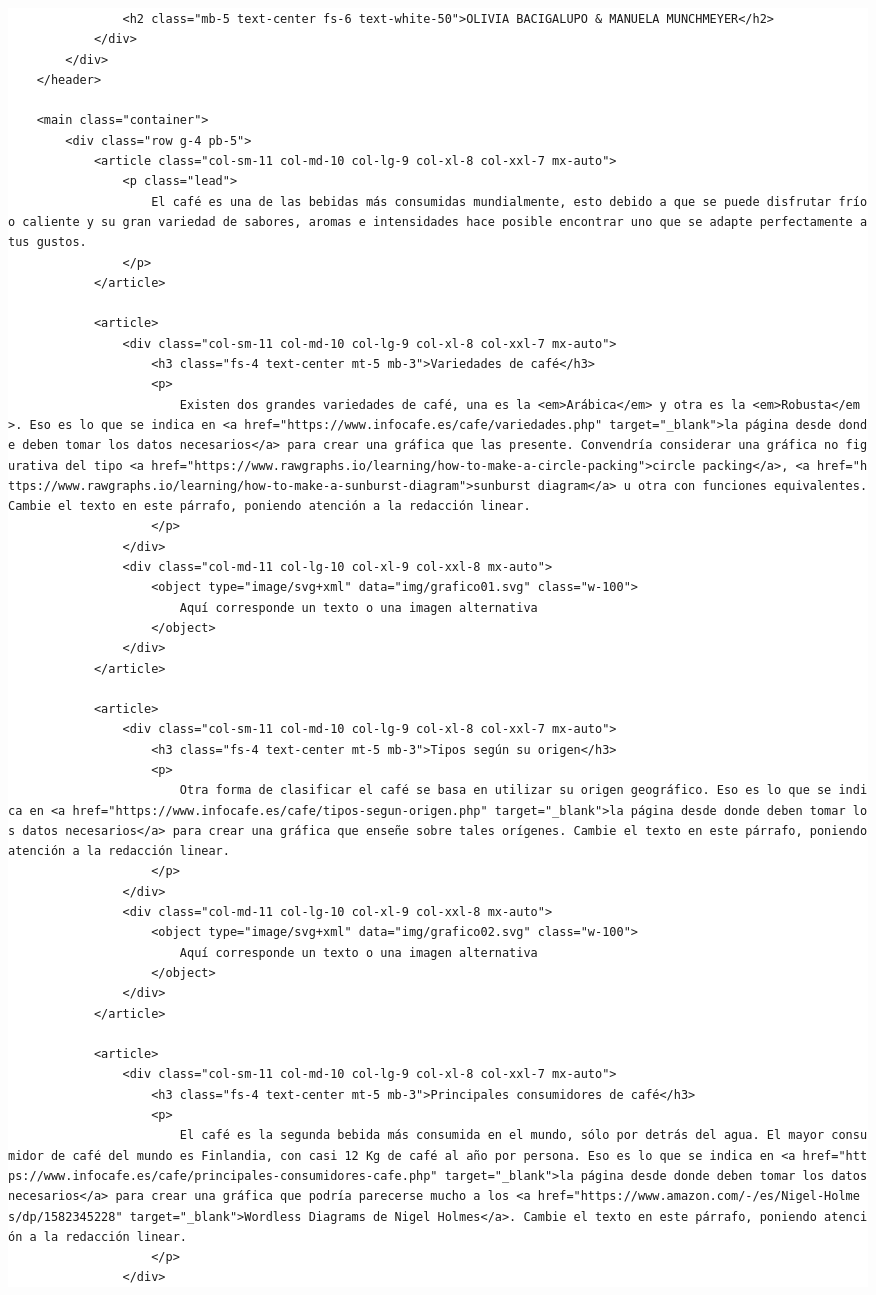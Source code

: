                     <h2 class="mb-5 text-center fs-6 text-white-50">OLIVIA BACIGALUPO & MANUELA MUNCHMEYER</h2>
                </div>
            </div>
        </header>

        <main class="container">
            <div class="row g-4 pb-5">
                <article class="col-sm-11 col-md-10 col-lg-9 col-xl-8 col-xxl-7 mx-auto">
                    <p class="lead">
                        El café es una de las bebidas más consumidas mundialmente, esto debido a que se puede disfrutar frío o caliente y su gran variedad de sabores, aromas e intensidades hace posible encontrar uno que se adapte perfectamente a tus gustos.
                    </p>
                </article>

                <article>
                    <div class="col-sm-11 col-md-10 col-lg-9 col-xl-8 col-xxl-7 mx-auto">
                        <h3 class="fs-4 text-center mt-5 mb-3">Variedades de café</h3>
                        <p>
                            Existen dos grandes variedades de café, una es la <em>Arábica</em> y otra es la <em>Robusta</em>. Eso es lo que se indica en <a href="https://www.infocafe.es/cafe/variedades.php" target="_blank">la página desde donde deben tomar los datos necesarios</a> para crear una gráfica que las presente. Convendría considerar una gráfica no figurativa del tipo <a href="https://www.rawgraphs.io/learning/how-to-make-a-circle-packing">circle packing</a>, <a href="https://www.rawgraphs.io/learning/how-to-make-a-sunburst-diagram">sunburst diagram</a> u otra con funciones equivalentes. Cambie el texto en este párrafo, poniendo atención a la redacción linear.
                        </p>
                    </div>
                    <div class="col-md-11 col-lg-10 col-xl-9 col-xxl-8 mx-auto">
                        <object type="image/svg+xml" data="img/grafico01.svg" class="w-100">
                            Aquí corresponde un texto o una imagen alternativa
                        </object>
                    </div>
                </article>

                <article>
                    <div class="col-sm-11 col-md-10 col-lg-9 col-xl-8 col-xxl-7 mx-auto">
                        <h3 class="fs-4 text-center mt-5 mb-3">Tipos según su origen</h3>
                        <p>
                            Otra forma de clasificar el café se basa en utilizar su origen geográfico. Eso es lo que se indica en <a href="https://www.infocafe.es/cafe/tipos-segun-origen.php" target="_blank">la página desde donde deben tomar los datos necesarios</a> para crear una gráfica que enseñe sobre tales orígenes. Cambie el texto en este párrafo, poniendo atención a la redacción linear.
                        </p>
                    </div>
                    <div class="col-md-11 col-lg-10 col-xl-9 col-xxl-8 mx-auto">
                        <object type="image/svg+xml" data="img/grafico02.svg" class="w-100">
                            Aquí corresponde un texto o una imagen alternativa
                        </object>
                    </div>
                </article>

                <article>
                    <div class="col-sm-11 col-md-10 col-lg-9 col-xl-8 col-xxl-7 mx-auto">
                        <h3 class="fs-4 text-center mt-5 mb-3">Principales consumidores de café</h3>
                        <p>
                            El café es la segunda bebida más consumida en el mundo, sólo por detrás del agua. El mayor consumidor de café del mundo es Finlandia, con casi 12 Kg de café al año por persona. Eso es lo que se indica en <a href="https://www.infocafe.es/cafe/principales-consumidores-cafe.php" target="_blank">la página desde donde deben tomar los datos necesarios</a> para crear una gráfica que podría parecerse mucho a los <a href="https://www.amazon.com/-/es/Nigel-Holmes/dp/1582345228" target="_blank">Wordless Diagrams de Nigel Holmes</a>. Cambie el texto en este párrafo, poniendo atención a la redacción linear.
                        </p>
                    </div>